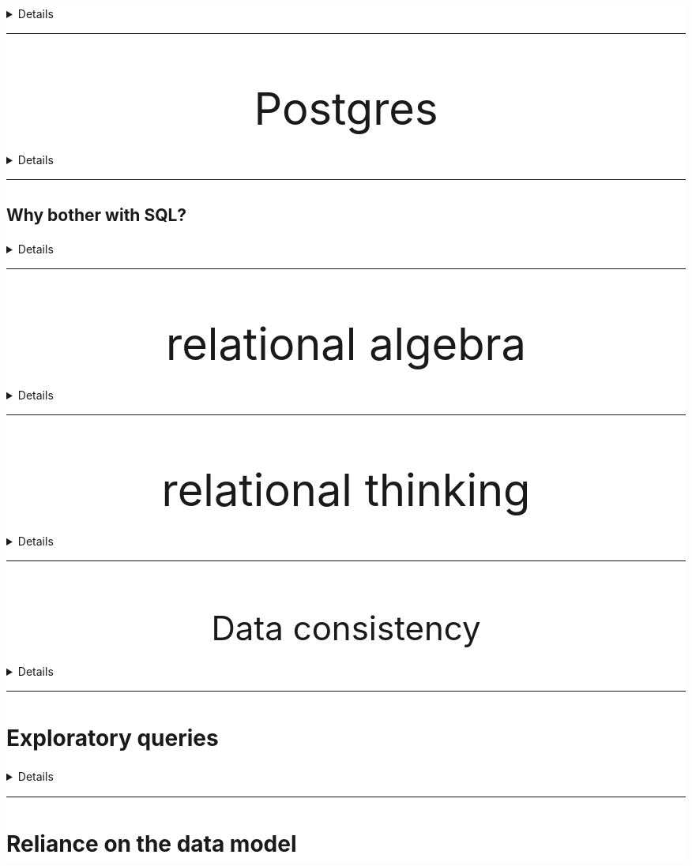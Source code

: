 
<details></details>

-------------------------------------------

<p style="text-align:center">
<br><br>
<span style="font-size: 4em;">Postgres</span>
</p>

<details></details>

-------------------------------------------

## Why bother with SQL?

<details></details>

-------------------------------------------

<p style="text-align:center">
<br><br>
<span style="font-size: 4em;">relational <span class="red">algebra</span></span>
</p>

<details></details>

-------------------------------------------

<p style="text-align:center">
<br><br>
<span style="font-size: 4em;">relational <span class="red">thinking</span></span>
</p>

<details></details>

-------------------------------------------

<p style="text-align:center">
<br><br>
<span style="font-size: 3em;">Data consistency</span>
</p>

<details></details>

-------------------------------------------

# Exploratory queries

<video src="/home/clement/Images/lol/where-are-you.webm" loop></video>

<details></details>


-------------------------------------------

# Reliance on the data model
